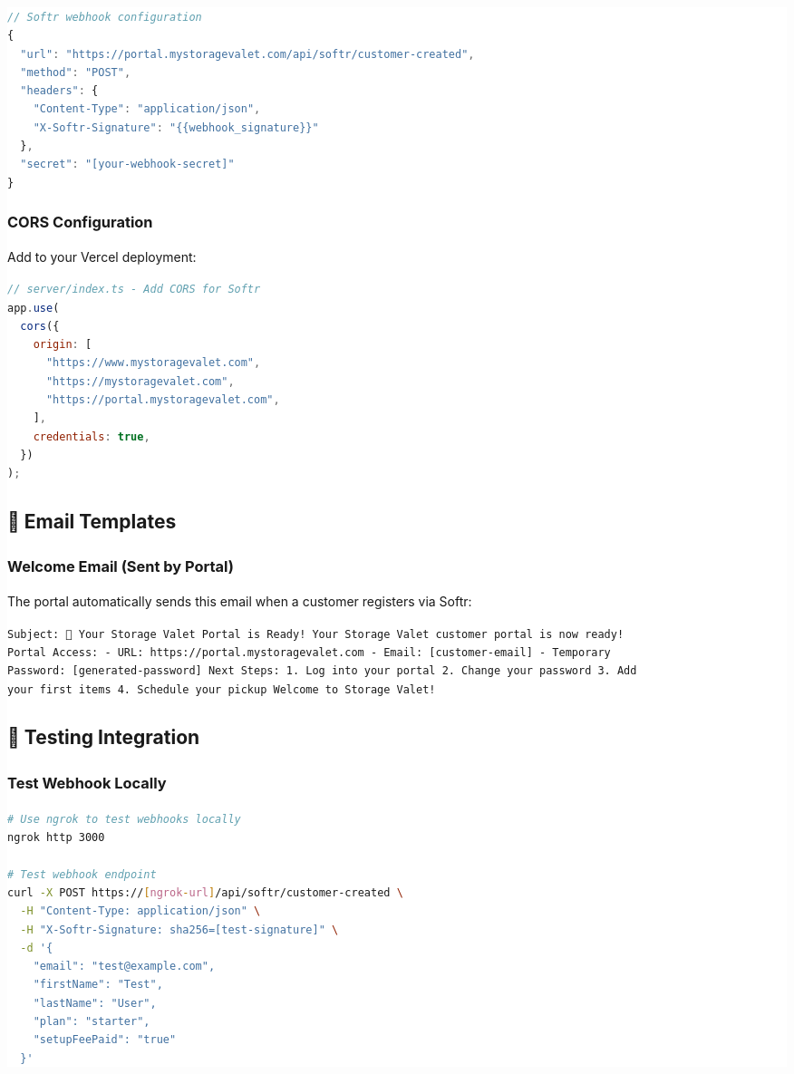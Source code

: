 ```javascript
// Softr webhook configuration
{
  "url": "https://portal.mystoragevalet.com/api/softr/customer-created",
  "method": "POST",
  "headers": {
    "Content-Type": "application/json",
    "X-Softr-Signature": "{{webhook_signature}}"
  },
  "secret": "[your-webhook-secret]"
}
```

### **CORS Configuration**

Add to your Vercel deployment:

```javascript
// server/index.ts - Add CORS for Softr
app.use(
  cors({
    origin: [
      "https://www.mystoragevalet.com",
      "https://mystoragevalet.com",
      "https://portal.mystoragevalet.com",
    ],
    credentials: true,
  })
);
```

## 📧 **Email Templates**

### **Welcome Email (Sent by Portal)**

The portal automatically sends this email when a customer registers via Softr:

```html
Subject: 🚀 Your Storage Valet Portal is Ready! Your Storage Valet customer portal is now ready!
Portal Access: - URL: https://portal.mystoragevalet.com - Email: [customer-email] - Temporary
Password: [generated-password] Next Steps: 1. Log into your portal 2. Change your password 3. Add
your first items 4. Schedule your pickup Welcome to Storage Valet!
```

## 🧪 **Testing Integration**

### **Test Webhook Locally**

```bash
# Use ngrok to test webhooks locally
ngrok http 3000

# Test webhook endpoint
curl -X POST https://[ngrok-url]/api/softr/customer-created \
  -H "Content-Type: application/json" \
  -H "X-Softr-Signature: sha256=[test-signature]" \
  -d '{
    "email": "test@example.com",
    "firstName": "Test",
    "lastName": "User",
    "plan": "starter",
    "setupFeePaid": "true"
  }'
```
